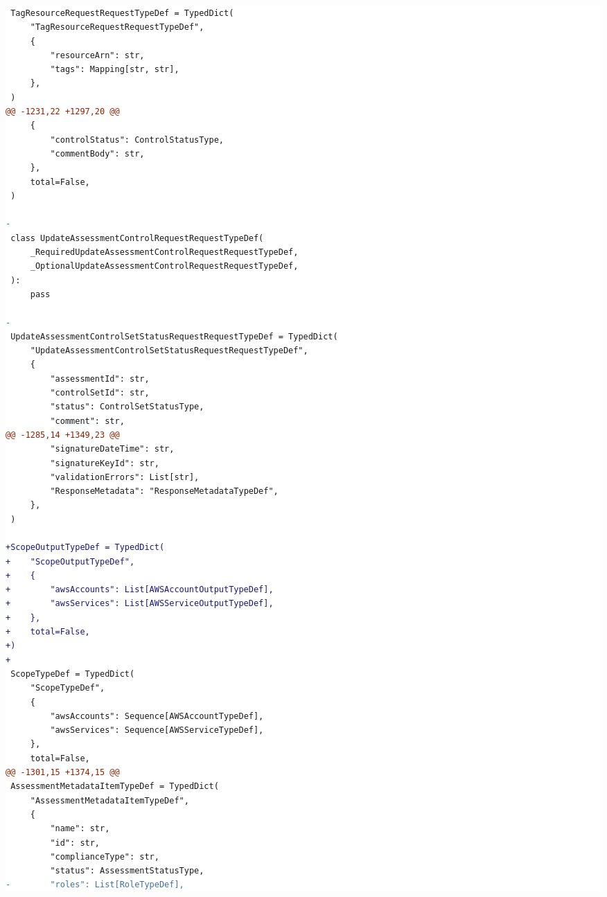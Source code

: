 ```diff
 TagResourceRequestRequestTypeDef = TypedDict(
     "TagResourceRequestRequestTypeDef",
     {
         "resourceArn": str,
         "tags": Mapping[str, str],
     },
 )
@@ -1231,22 +1297,20 @@
     {
         "controlStatus": ControlStatusType,
         "commentBody": str,
     },
     total=False,
 )
 
-
 class UpdateAssessmentControlRequestRequestTypeDef(
     _RequiredUpdateAssessmentControlRequestRequestTypeDef,
     _OptionalUpdateAssessmentControlRequestRequestTypeDef,
 ):
     pass
 
-
 UpdateAssessmentControlSetStatusRequestRequestTypeDef = TypedDict(
     "UpdateAssessmentControlSetStatusRequestRequestTypeDef",
     {
         "assessmentId": str,
         "controlSetId": str,
         "status": ControlSetStatusType,
         "comment": str,
@@ -1285,14 +1349,23 @@
         "signatureDateTime": str,
         "signatureKeyId": str,
         "validationErrors": List[str],
         "ResponseMetadata": "ResponseMetadataTypeDef",
     },
 )
 
+ScopeOutputTypeDef = TypedDict(
+    "ScopeOutputTypeDef",
+    {
+        "awsAccounts": List[AWSAccountOutputTypeDef],
+        "awsServices": List[AWSServiceOutputTypeDef],
+    },
+    total=False,
+)
+
 ScopeTypeDef = TypedDict(
     "ScopeTypeDef",
     {
         "awsAccounts": Sequence[AWSAccountTypeDef],
         "awsServices": Sequence[AWSServiceTypeDef],
     },
     total=False,
@@ -1301,15 +1374,15 @@
 AssessmentMetadataItemTypeDef = TypedDict(
     "AssessmentMetadataItemTypeDef",
     {
         "name": str,
         "id": str,
         "complianceType": str,
         "status": AssessmentStatusType,
-        "roles": List[RoleTypeDef],
```